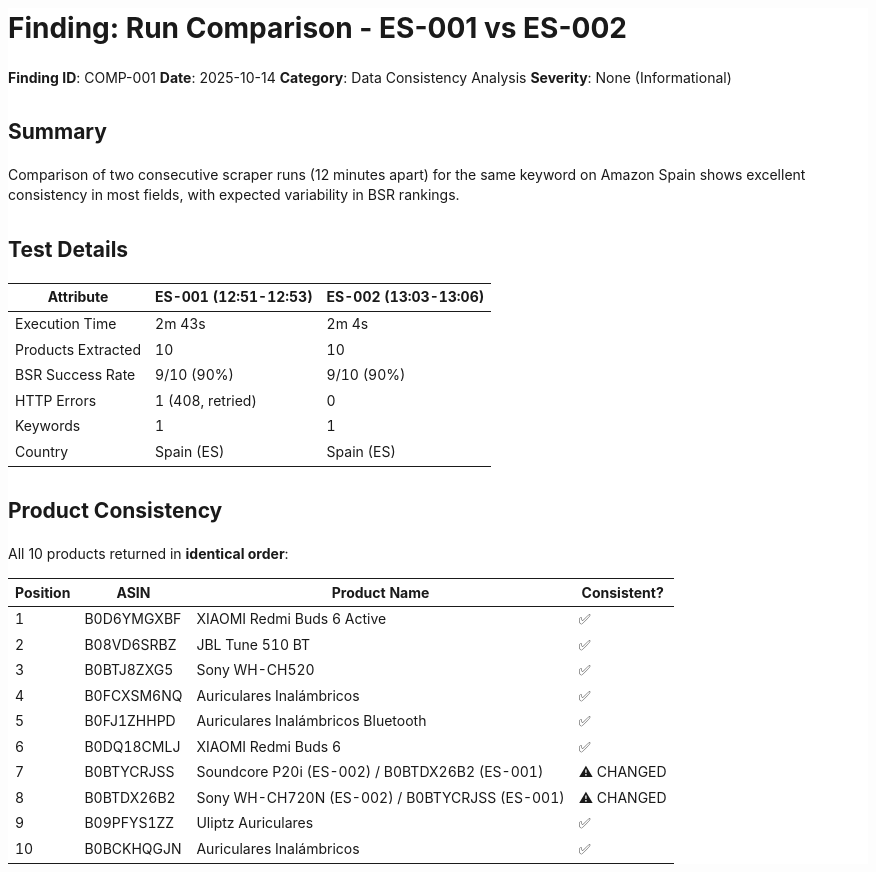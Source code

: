 # Finding: Run Comparison - ES-001 vs ES-002

**Finding ID**: COMP-001
**Date**: 2025-10-14
**Category**: Data Consistency Analysis
**Severity**: None (Informational)

## Summary

Comparison of two consecutive scraper runs (12 minutes apart) for the same keyword on Amazon Spain shows excellent consistency in most fields, with expected variability in BSR rankings.

## Test Details

| Attribute | ES-001 (12:51-12:53) | ES-002 (13:03-13:06) |
|-----------|---------------------|---------------------|
| Execution Time | 2m 43s | 2m 4s |
| Products Extracted | 10 | 10 |
| BSR Success Rate | 9/10 (90%) | 9/10 (90%) |
| HTTP Errors | 1 (408, retried) | 0 |
| Keywords | 1 | 1 |
| Country | Spain (ES) | Spain (ES) |

## Product Consistency

All 10 products returned in **identical order**:

| Position | ASIN | Product Name | Consistent? |
|----------|------|--------------|-------------|
| 1 | B0D6YMGXBF | XIAOMI Redmi Buds 6 Active | ✅ |
| 2 | B08VD6SRBZ | JBL Tune 510 BT | ✅ |
| 3 | B0BTJ8ZXG5 | Sony WH-CH520 | ✅ |
| 4 | B0FCXSM6NQ | Auriculares Inalámbricos | ✅ |
| 5 | B0FJ1ZHHPD | Auriculares Inalámbricos Bluetooth | ✅ |
| 6 | B0DQ18CMLJ | XIAOMI Redmi Buds 6 | ✅ |
| 7 | B0BTYCRJSS | Soundcore P20i (ES-002) / B0BTDX26B2 (ES-001) | ⚠️ CHANGED |
| 8 | B0BTDX26B2 | Sony WH-CH720N (ES-002) / B0BTYCRJSS (ES-001) | ⚠️ CHANGED |
| 9 | B09PFYS1ZZ | Uliptz Auriculares | ✅ |
| 10 | B0BCKHQGJN | Auriculares Inalámbricos | ✅ |
